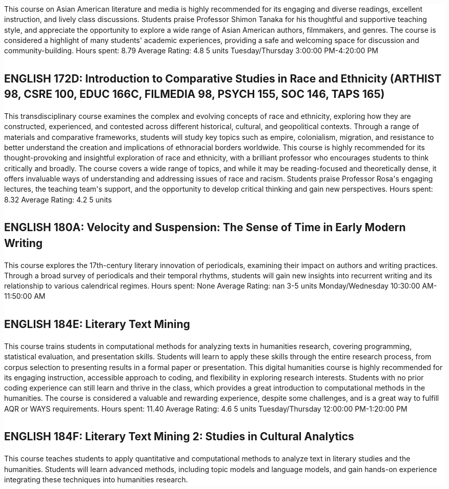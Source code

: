 This course on Asian American literature and media is highly recommended for its engaging and diverse readings, excellent instruction, and lively class discussions. Students praise Professor Shimon Tanaka for his thoughtful and supportive teaching style, and appreciate the opportunity to explore a wide range of Asian American authors, filmmakers, and genres. The course is considered a highlight of many students' academic experiences, providing a safe and welcoming space for discussion and community-building.
Hours spent: 8.79
Average Rating: 4.8
5 units
Tuesday/Thursday 3:00:00 PM-4:20:00 PM
## ENGLISH 172D: Introduction to Comparative Studies in Race and Ethnicity (ARTHIST 98, CSRE 100, EDUC 166C, FILMEDIA 98, PSYCH 155, SOC 146, TAPS 165)
This transdisciplinary course examines the complex and evolving concepts of race and ethnicity, exploring how they are constructed, experienced, and contested across different historical, cultural, and geopolitical contexts. Through a range of materials and comparative frameworks, students will study key topics such as empire, colonialism, migration, and resistance to better understand the creation and implications of ethnoracial borders worldwide.
This course is highly recommended for its thought-provoking and insightful exploration of race and ethnicity, with a brilliant professor who encourages students to think critically and broadly. The course covers a wide range of topics, and while it may be reading-focused and theoretically dense, it offers invaluable ways of understanding and addressing issues of race and racism. Students praise Professor Rosa's engaging lectures, the teaching team's support, and the opportunity to develop critical thinking and gain new perspectives.
Hours spent: 8.32
Average Rating: 4.2
5 units
## ENGLISH 180A: Velocity and Suspension: The Sense of Time in Early Modern Writing
This course explores the 17th-century literary innovation of periodicals, examining their impact on authors and writing practices. Through a broad survey of periodicals and their temporal rhythms, students will gain new insights into recurrent writing and its relationship to various calendrical regimes.
Hours spent: None
Average Rating: nan
3-5 units
Monday/Wednesday 10:30:00 AM-11:50:00 AM
## ENGLISH 184E: Literary Text Mining
This course trains students in computational methods for analyzing texts in humanities research, covering programming, statistical evaluation, and presentation skills. Students will learn to apply these skills through the entire research process, from corpus selection to presenting results in a formal paper or presentation.
This digital humanities course is highly recommended for its engaging instruction, accessible approach to coding, and flexibility in exploring research interests. Students with no prior coding experience can still learn and thrive in the class, which provides a great introduction to computational methods in the humanities. The course is considered a valuable and rewarding experience, despite some challenges, and is a great way to fulfill AQR or WAYS requirements.
Hours spent: 11.40
Average Rating: 4.6
5 units
Tuesday/Thursday 12:00:00 PM-1:20:00 PM
## ENGLISH 184F: Literary Text Mining 2: Studies in Cultural Analytics
This course teaches students to apply quantitative and computational methods to analyze text in literary studies and the humanities. Students will learn advanced methods, including topic models and language models, and gain hands-on experience integrating these techniques into humanities research.